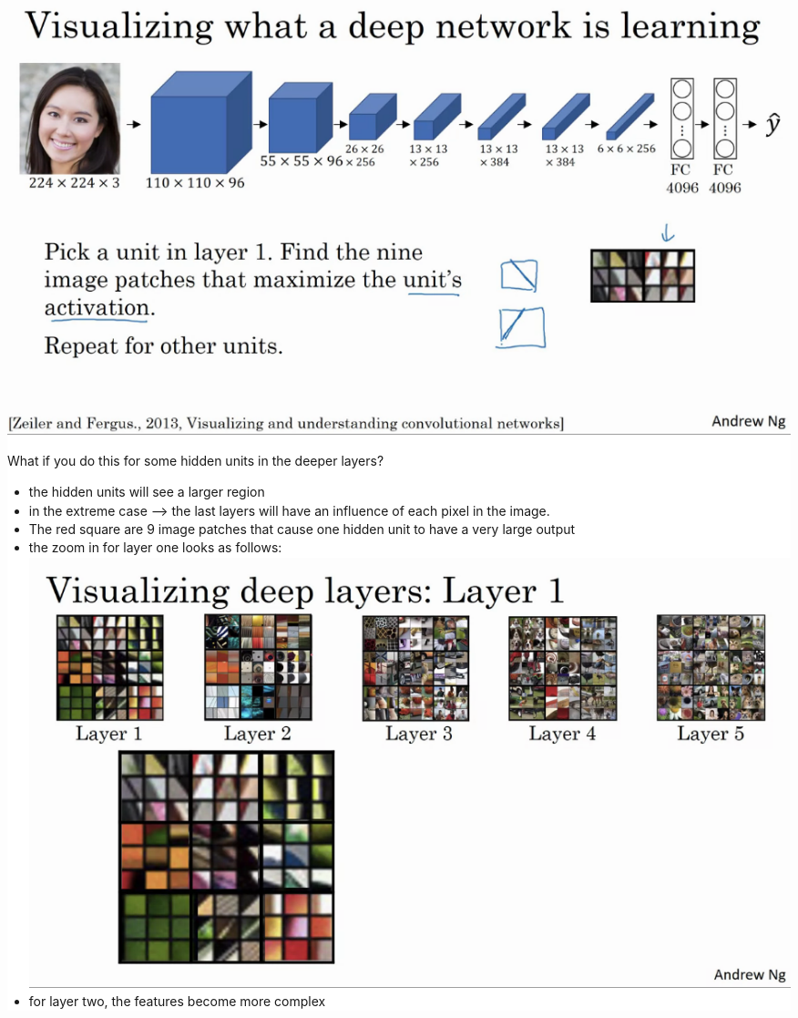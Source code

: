 ![neuralstyletransfer_whatconvlearns_01](neuralstyletransfer_whatconvlearns_01.png)

What if you do this for some hidden units in the deeper layers?

* the hidden units will see a larger region
* in the extreme case --> the last layers will have an influence of each pixel in the image.
* The red square are 9 image patches that cause one hidden unit to have a very large output
* the zoom in for layer one looks as follows:
![neuralstyletransfer_whatconvlearns_02](neuralstyletransfer_whatconvlearns_02.png)
* for layer two, the features become more complex